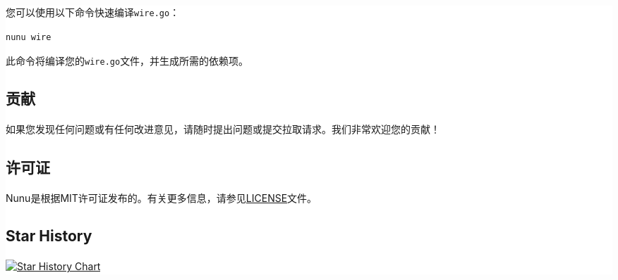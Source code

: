您可以使用以下命令快速编译`wire.go`：

```bash
nunu wire
```

此命令将编译您的`wire.go`文件，并生成所需的依赖项。

## 贡献

如果您发现任何问题或有任何改进意见，请随时提出问题或提交拉取请求。我们非常欢迎您的贡献！

## 许可证

Nunu是根据MIT许可证发布的。有关更多信息，请参见[LICENSE](LICENSE)文件。


## Star History

[![Star History Chart](https://api.star-history.com/svg?repos=go-nunu/nunu&type=Date)](https://star-history.com/#go-nunu/nunu&Date)